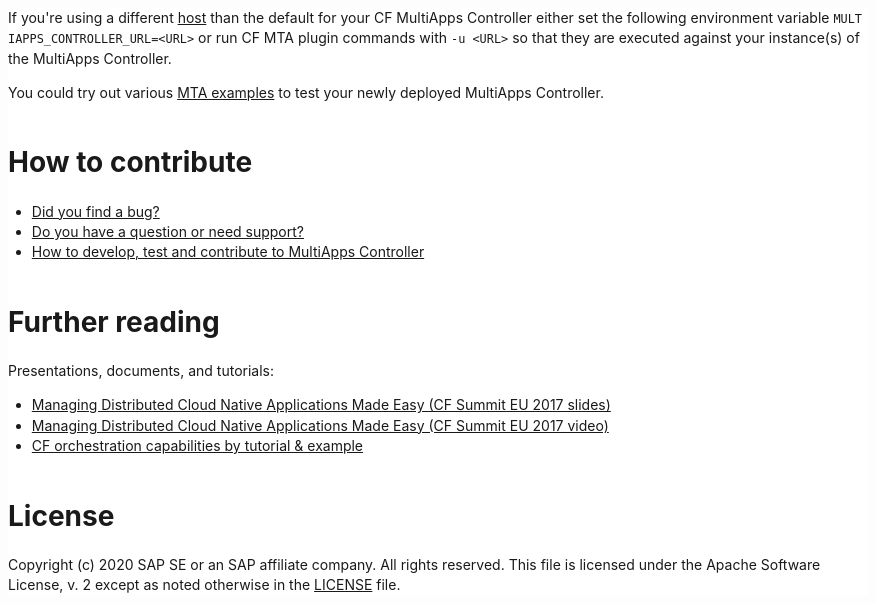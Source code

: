 If you're using a different [host](multiapps-controller-web/manifests/manifest.yml#L4) than the default for your CF MultiApps Controller either set the following environment variable `MULTIAPPS_CONTROLLER_URL=<URL>` or run CF MTA plugin commands with `-u <URL>` so that they are executed against your instance(s) of the MultiApps Controller.

You could try out various [MTA examples](https://github.com/SAP-samples/cf-mta-examples) to test your newly deployed MultiApps Controller.

# How to contribute
* [Did you find a bug?](CONTRIBUTING.md#did-you-find-a-bug)
* [Do you have a question or need support?](CONTRIBUTING.md#do-you-have-a-question-or-need-support)
* [How to develop, test and contribute to MultiApps Controller](CONTRIBUTING.md#do-you-want-to-contribute-to-the-code-base)

# Further reading
Presentations, documents, and tutorials:
- [Managing Distributed Cloud Native Applications Made Easy (CF Summit EU 2017 slides)](https://www.slideshare.net/NikolayValchev/managing-distributedcloudapps-80697059)
- [Managing Distributed Cloud Native Applications Made Easy (CF Summit EU 2017 video)](https://www.youtube.com/watch?v=d07DZCuUXyk&feature=youtu.be)
- [CF orchestration capabilities by tutorial & example](https://github.com/SAP-samples/cf-mta-examples)

# License
Copyright (c) 2020 SAP SE or an SAP affiliate company. All rights reserved.
This file is licensed under the Apache Software License, v. 2 except as noted otherwise in the [LICENSE](LICENSE) file.
